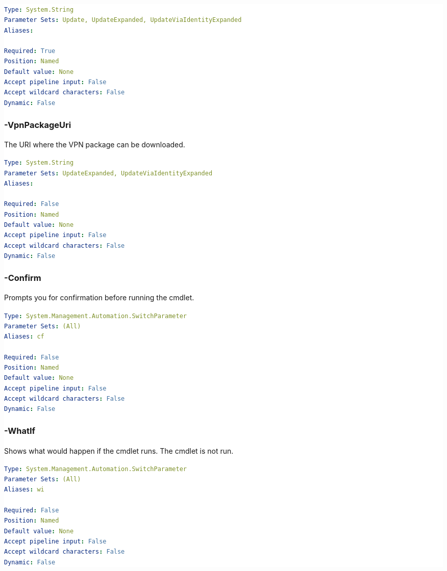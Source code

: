 ```yaml
Type: System.String
Parameter Sets: Update, UpdateExpanded, UpdateViaIdentityExpanded
Aliases:

Required: True
Position: Named
Default value: None
Accept pipeline input: False
Accept wildcard characters: False
Dynamic: False
```

### -VpnPackageUri
The URI where the VPN package can be downloaded.

```yaml
Type: System.String
Parameter Sets: UpdateExpanded, UpdateViaIdentityExpanded
Aliases:

Required: False
Position: Named
Default value: None
Accept pipeline input: False
Accept wildcard characters: False
Dynamic: False
```

### -Confirm
Prompts you for confirmation before running the cmdlet.

```yaml
Type: System.Management.Automation.SwitchParameter
Parameter Sets: (All)
Aliases: cf

Required: False
Position: Named
Default value: None
Accept pipeline input: False
Accept wildcard characters: False
Dynamic: False
```

### -WhatIf
Shows what would happen if the cmdlet runs.
The cmdlet is not run.

```yaml
Type: System.Management.Automation.SwitchParameter
Parameter Sets: (All)
Aliases: wi

Required: False
Position: Named
Default value: None
Accept pipeline input: False
Accept wildcard characters: False
Dynamic: False
```
